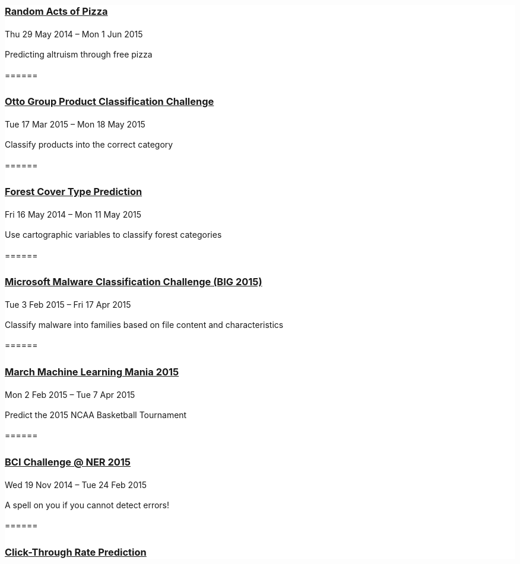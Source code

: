 ### [Random Acts of Pizza](https://www.kaggle.com/c/random-acts-of-pizza)

Thu 29 May 2014 – Mon 1 Jun 2015

Predicting altruism through free pizza

======

### [Otto Group Product Classification Challenge](https://www.kaggle.com/c/otto-group-product-classification-challenge)

Tue 17 Mar 2015 – Mon 18 May 2015

Classify products into the correct category

======

### [Forest Cover Type Prediction](https://www.kaggle.com/c/forest-cover-type-prediction)

Fri 16 May 2014 – Mon 11 May 2015

Use cartographic variables to classify forest categories

======

### [Microsoft Malware Classification Challenge (BIG 2015)](https://www.kaggle.com/c/malware-classification)

Tue 3 Feb 2015 – Fri 17 Apr 2015

Classify malware into families based on file content and characteristics

======

### [March Machine Learning Mania 2015](https://www.kaggle.com/c/march-machine-learning-mania-2015)

Mon 2 Feb 2015 – Tue 7 Apr 2015

Predict the 2015 NCAA Basketball Tournament

======

### [BCI Challenge @ NER 2015](https://www.kaggle.com/c/inria-bci-challenge)

Wed 19 Nov 2014 – Tue 24 Feb 2015

A spell on you if you cannot detect errors!

======

### [Click-Through Rate Prediction](https://www.kaggle.com/c/avazu-ctr-prediction)
